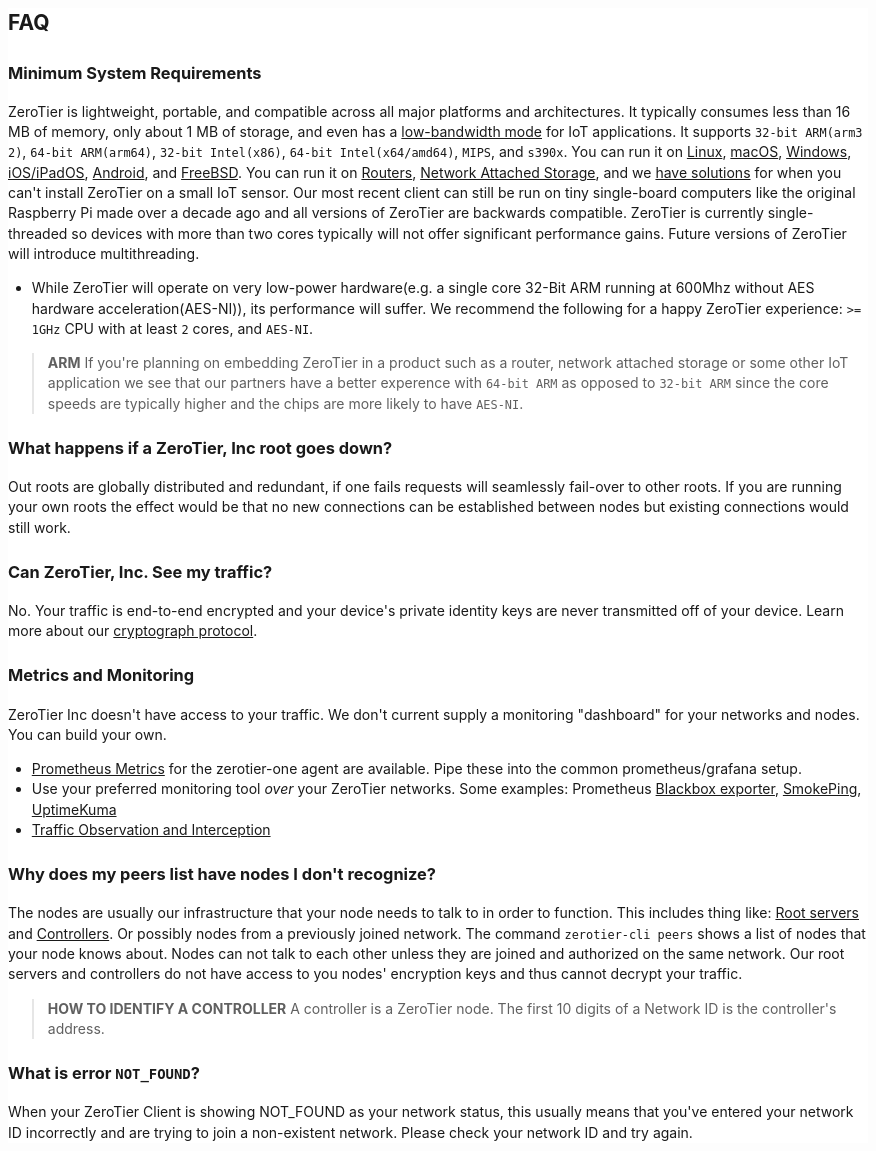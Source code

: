 ## FAQ
### Minimum System Requirements
ZeroTier is lightweight, portable, and compatible across all major platforms and architectures. It typically consumes less than 16 MB of memory, only about 1 MB of storage, and even has a [low-bandwidth mode](https://docs.zerotier.com/lbm) for IoT applications. It supports ```32-bit ARM(arm32)```, ```64-bit ARM(arm64)```, ```32-bit Intel(x86)```, ```64-bit Intel(x64/amd64)```, ```MIPS```, and ```s390x```. You can run it on [Linux](https://docs.zerotier.com/linux), [macOS](https://docs.zerotier.com/macos), [Windows](https://docs.zerotier.com/windows), [iOS/iPadOS](https://docs.zerotier.com/ios), [Android](https://docs.zerotier.com/android), and [FreeBSD](https://docs.zerotier.com/freebsd). You can run it on [Routers](https://docs.zerotier.com/routers), [Network Attached Storage](https://docs.zerotier.com/nas), and we [have solutions](https://docs.zerotier.com/proxy) for when you can't install ZeroTier on a small IoT sensor.
Our most recent client can still be run on tiny single-board computers like the original Raspberry Pi made over a decade ago and all versions of ZeroTier are backwards compatible.
ZeroTier is currently single-threaded so devices with more than two cores typically will not offer significant performance gains. Future versions of ZeroTier will introduce multithreading.
- While ZeroTier will operate on very low-power hardware(e.g. a single core 32-Bit ARM running at 600Mhz without AES hardware acceleration(AES-NI)), its performance will suffer.
We recommend the following for a happy ZeroTier experience: ```>=1GHz``` CPU with at least ```2``` cores, and ```AES-NI```.
> **ARM**
> If you're planning on embedding ZeroTier in a product such as a router, network attached storage or some other IoT application we see that our partners have a better experence with ```64-bit ARM``` as opposed to ```32-bit ARM``` since the core speeds are typically higher and the chips are more likely to have ```AES-NI```.
### What happens if a ZeroTier, Inc root goes down?
Out roots are globally distributed and redundant, if one fails requests will seamlessly fail-over to other roots.
If you are running your own roots the effect would be that no new connections can be established between nodes but existing connections would still work.
### Can ZeroTier, Inc. See my traffic?
No. Your traffic is end-to-end encrypted and your device's private identity keys are never transmitted off of your device. Learn more about our [cryptograph protocol](https://docs.zerotier.com/protocol#crypto).
### Metrics and Monitoring
ZeroTier Inc doesn't have access to your traffic. We don't current supply a monitoring "dashboard" for your networks and nodes. You can build your own.
- [Prometheus Metrics](https://github.com/zerotier/ZeroTierOne#prometheus-metrics) for the zerotier-one agent are available. Pipe these into the common prometheus/grafana setup.
- Use your preferred monitoring tool *over* your ZeroTier networks. Some examples: Prometheus [Blackbox exporter](https://github.com/prometheus/blackbox_exporter), [SmokePing](https://oss.oetiker.ch/smokeping/), [UptimeKuma](https://uptime.kuma.pet/)
- [Traffic Observation and Interception](https://docs.zerotier.com/rules#353trafficobservationandinterceptionaname3_5_3a)
### Why does my peers list have nodes I don't recognize?
The nodes are usually our infrastructure that your node needs to talk to in order to function. This includes thing like: [Root servers](https://docs.zerotier.com/roots) and [Controllers](https://docs.zerotier.com/controller). Or possibly nodes from a previously joined network. The command ```zerotier-cli peers``` shows a list of nodes that your node knows about. Nodes can not talk to each other unless they are joined and authorized on the same network. Our root servers and controllers do not have access to you nodes' encryption keys and thus cannot decrypt your traffic.
> **HOW TO IDENTIFY A CONTROLLER**
> A controller is a ZeroTier node. The first 10 digits of a Network ID is the controller's address.
### What is error ```NOT_FOUND```?
When your ZeroTier Client is showing NOT_FOUND as your network status, this usually means that you've entered your network ID incorrectly and are trying to join a non-existent network. Please check your network ID and try again.